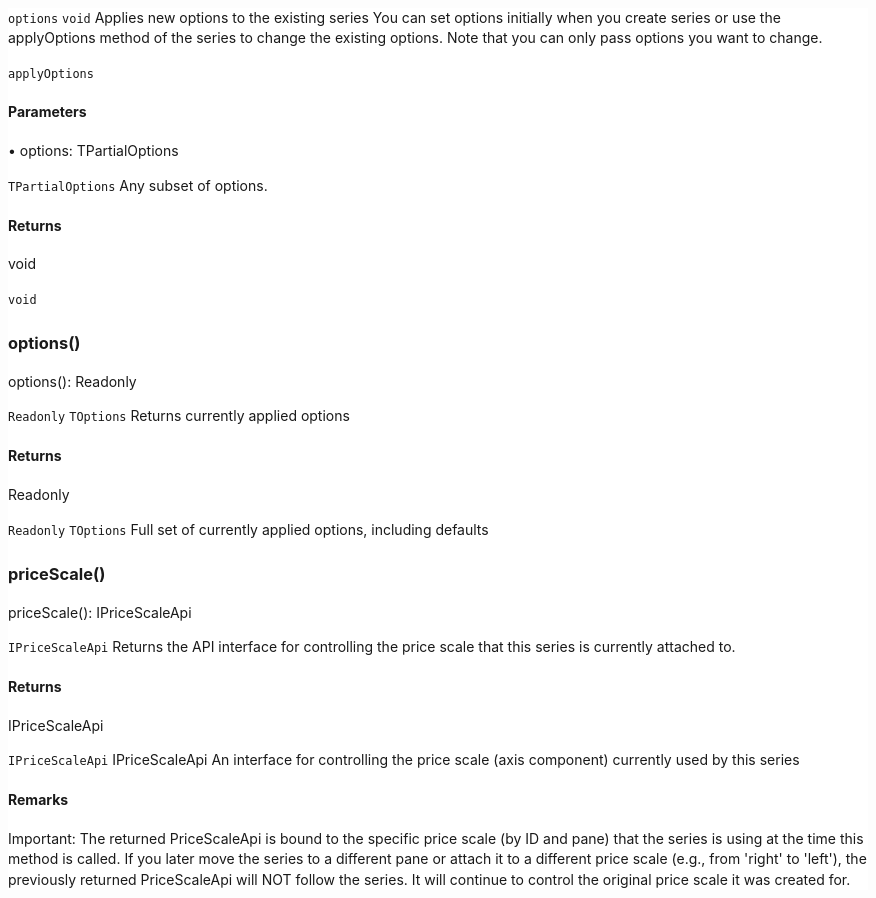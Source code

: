`options`
`void`
Applies new options to the existing series
You can set options initially when you create series or use the applyOptions method of the series to change the existing options.
Note that you can only pass options you want to change.

`applyOptions`
#### Parameters​

• options: TPartialOptions

`TPartialOptions`
Any subset of options.

#### Returns​

void

`void`
### options()​

options(): Readonly<TOptions>

`Readonly`
`TOptions`
Returns currently applied options

#### Returns​

Readonly<TOptions>

`Readonly`
`TOptions`
Full set of currently applied options, including defaults

### priceScale()​

priceScale(): IPriceScaleApi

`IPriceScaleApi`
Returns the API interface for controlling the price scale that this series is currently attached to.

#### Returns​

IPriceScaleApi

`IPriceScaleApi`
IPriceScaleApi An interface for controlling the price scale (axis component) currently used by this series

#### Remarks​

Important: The returned PriceScaleApi is bound to the specific price scale (by ID and pane) that the series
is using at the time this method is called. If you later move the series to a different pane or attach it
to a different price scale (e.g., from 'right' to 'left'), the previously returned PriceScaleApi will NOT
follow the series. It will continue to control the original price scale it was created for.
